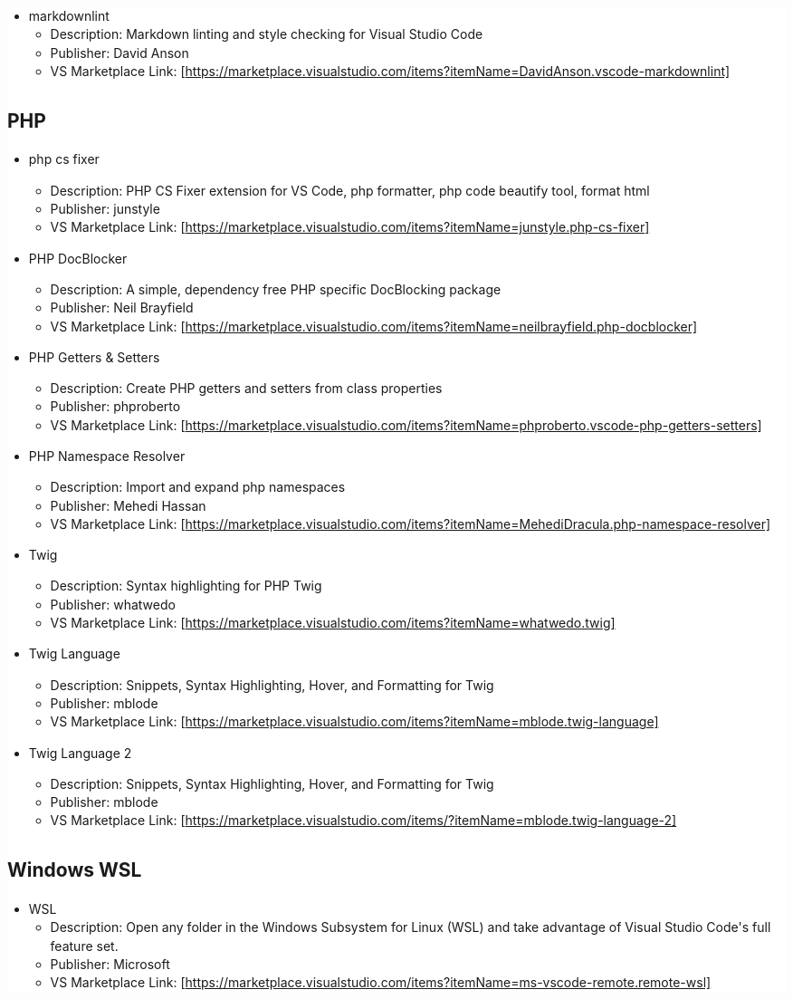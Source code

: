 - markdownlint
  - Description: Markdown linting and style checking for Visual Studio Code
  - Publisher: David Anson
  - VS Marketplace Link: [https://marketplace.visualstudio.com/items?itemName=DavidAnson.vscode-markdownlint]

## PHP

- php cs fixer
  - Description: PHP CS Fixer extension for VS Code, php formatter, php code beautify tool, format html
  - Publisher: junstyle
  - VS Marketplace Link: [https://marketplace.visualstudio.com/items?itemName=junstyle.php-cs-fixer]

- PHP DocBlocker
  - Description: A simple, dependency free PHP specific DocBlocking package
  - Publisher: Neil Brayfield
  - VS Marketplace Link: [https://marketplace.visualstudio.com/items?itemName=neilbrayfield.php-docblocker]

- PHP Getters & Setters
  - Description: Create PHP getters and setters from class properties
  - Publisher: phproberto
  - VS Marketplace Link: [https://marketplace.visualstudio.com/items?itemName=phproberto.vscode-php-getters-setters]

- PHP Namespace Resolver
  - Description: Import and expand php namespaces
  - Publisher: Mehedi Hassan
  - VS Marketplace Link: [https://marketplace.visualstudio.com/items?itemName=MehediDracula.php-namespace-resolver]

- Twig
  - Description: Syntax highlighting for PHP Twig
  - Publisher: whatwedo
  - VS Marketplace Link: [https://marketplace.visualstudio.com/items?itemName=whatwedo.twig]

- Twig Language
  - Description: Snippets, Syntax Highlighting, Hover, and Formatting for Twig
  - Publisher: mblode
  - VS Marketplace Link: [https://marketplace.visualstudio.com/items?itemName=mblode.twig-language]
 
- Twig Language 2
  - Description: Snippets, Syntax Highlighting, Hover, and Formatting for Twig
  - Publisher: mblode
  - VS Marketplace Link: [https://marketplace.visualstudio.com/items/?itemName=mblode.twig-language-2]

## Windows WSL

- WSL
  - Description: Open any folder in the Windows Subsystem for Linux (WSL) and take advantage of Visual Studio Code's full feature set.
  - Publisher: Microsoft
  - VS Marketplace Link: [https://marketplace.visualstudio.com/items?itemName=ms-vscode-remote.remote-wsl]
